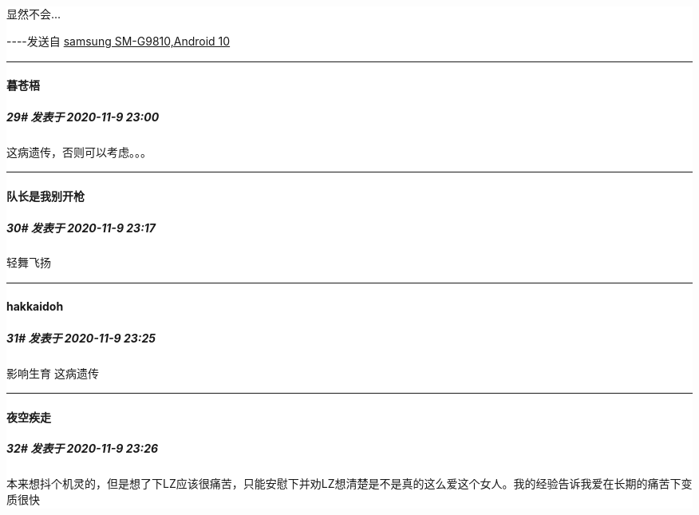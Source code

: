


显然不会...


----发送自 [samsung SM-G9810,Android 10](http://stage1.5j4m.com/?1.35)







*****

####  暮苍梧  
##### 29#       发表于 2020-11-9 23:00




这病遗传，否则可以考虑。。。







*****

####  队长是我别开枪  
##### 30#       发表于 2020-11-9 23:17




轻舞飞扬







*****

####  hakkaidoh  
##### 31#       发表于 2020-11-9 23:25




影响生育 这病遗传







*****

####  夜空疾走  
##### 32#       发表于 2020-11-9 23:26




本来想抖个机灵的，但是想了下LZ应该很痛苦，只能安慰下并劝LZ想清楚是不是真的这么爱这个女人。我的经验告诉我爱在长期的痛苦下变质很快
